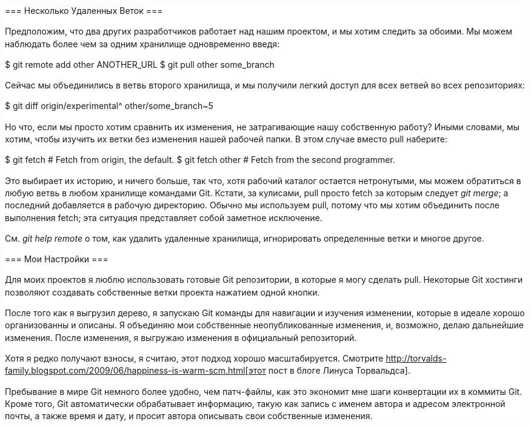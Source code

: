 === Несколько Удаленных Веток ===

Предположим, что два других разработчиков работает над нашим проектом, и мы хотим
следить за обоими. Мы можем наблюдать более чем за одним хранилище одновременно введя:

 $ git remote add other ANOTHER_URL
 $ git pull other some_branch

Сейчас мы объединились в ветвь второго хранилища, и мы получили
легкий доступ для всех ветвей во всех репозиториях:

 $ git diff origin/experimental^ other/some_branch~5

Но что, если мы просто хотим сравнить их изменения, не затрагивающие нашу собственную 
работу? Иными словами, мы хотим, чтобы изучить их ветки без изменения нашей рабочей папки.
В этом случае вместо pull наберите:

 $ git fetch # Fetch from origin, the default.
 $ git fetch other # Fetch from the second programmer.

Это выбирает их историю, и ничего больше, так что, хотя рабочий каталог остается
нетронутыми, мы можем обратиться в любую ветвь в любом хранилище командами Git.
Кстати, за кулисами, pull просто fetch за которым следует *git merge*;
а последний добавляется в рабочую директорию.
Обычно мы используем pull, потому что мы хотим объединить после выполнения fetch;
эта ситуация представляет собой заметное исключение.

См. *git help remote* о том, как удалить удаленные хранилища, игнорировать определенные 
ветки и многое другое.

=== Мои Настройки ===

Для моих проектов я люблю использовать готовые Git репозитории, в которые я могу сделать pull. Некоторые Git хостинги позволяют создавать собственные ветки проекта нажатием одной кнопки.

После того как я выгрузил дерево, я запускаю Git команды для навигации и изучения изменении, которые в идеале хорошо организованны и описаны. Я объединяю мои собственные неопубликованные изменения, и, возможно, делаю дальнейшие изменения. После изменения, я выгружаю изменения в официальный репозиторий.

Хотя я редко получают взносы, я считаю, этот подход хорошо масштабируется. Смотрите http://torvalds-family.blogspot.com/2009/06/happiness-is-warm-scm.html[этот пост в блоге Линуса Торвальдса].

Пребывание в мире Git немного более удобно, чем патч-файлы, как это экономит мне шаги конвертации их в коммиты Git. Кроме того, Git автоматически обрабатывает информацию, такую как запись с именем автора и адресом электронной почты, а также время и дату, и просит автора описывать свои собственные изменения.
